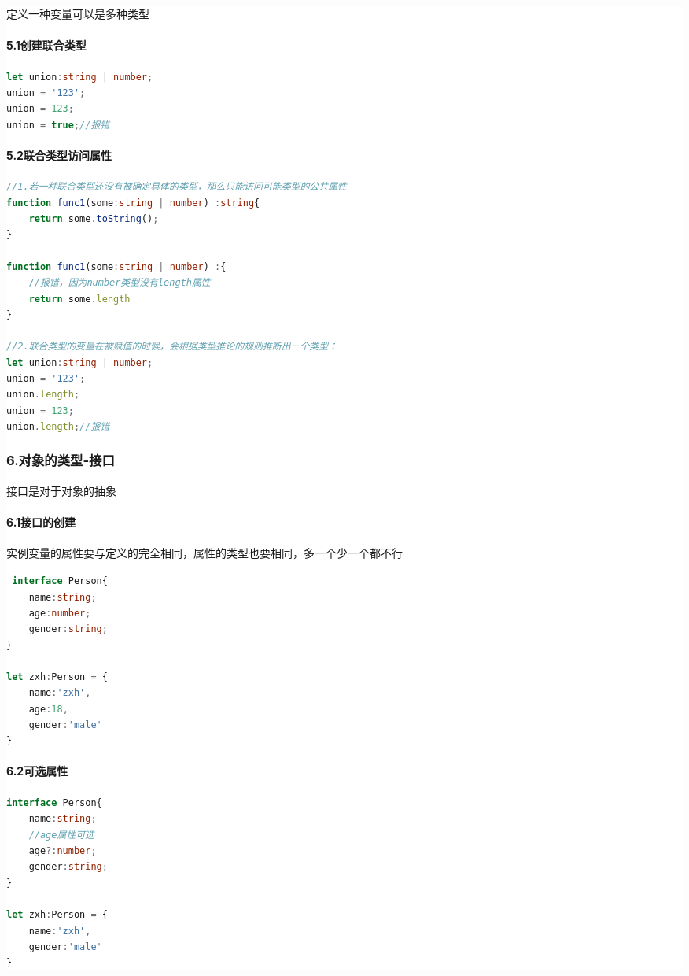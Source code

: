 定义一种变量可以是多种类型

#### 5.1创建联合类型

```ts
let union:string | number;
union = '123';
union = 123;
union = true;//报错
```

#### 5.2联合类型访问属性

```ts
//1.若一种联合类型还没有被确定具体的类型，那么只能访问可能类型的公共属性
function func1(some:string | number) :string{
    return some.toString();
}

function func1(some:string | number) :{
	//报错，因为number类型没有length属性
    return some.length
}

//2.联合类型的变量在被赋值的时候，会根据类型推论的规则推断出一个类型：
let union:string | number;
union = '123';
union.length;
union = 123;
union.length;//报错
```

### 6.对象的类型-接口
接口是对于对象的抽象
#### 6.1接口的创建
实例变量的属性要与定义的完全相同，属性的类型也要相同，多一个少一个都不行

```ts
 interface Person{
    name:string;
    age:number;
    gender:string;
}

let zxh:Person = {
    name:'zxh',
    age:18,
    gender:'male'
}
```
#### 6.2可选属性

```ts
interface Person{
    name:string;
    //age属性可选
    age?:number;
    gender:string;
}

let zxh:Person = {
    name:'zxh',
    gender:'male'
}
```
